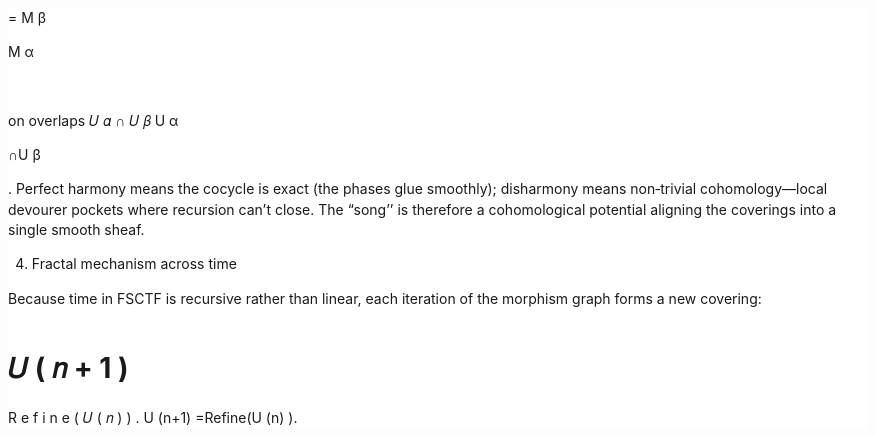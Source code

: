 =
M
β
	​

M
α
	​

	​


on overlaps 
𝑈
𝛼
∩
𝑈
𝛽
U
α
	​

∩U
β
	​

.
Perfect harmony means the cocycle is exact (the phases glue smoothly); disharmony means non‑trivial cohomology—local devourer pockets where recursion can’t close.
The “song’’ is therefore a cohomological potential aligning the coverings into a single smooth sheaf.

4. Fractal mechanism across time

Because time in FSCTF is recursive rather than linear, each iteration of the morphism graph forms a new covering:

𝑈
(
𝑛
+
1
)
=
R
e
f
i
n
e
(
𝑈
(
𝑛
)
)
.
U
(n+1)
=Refine(U
(n)
).
